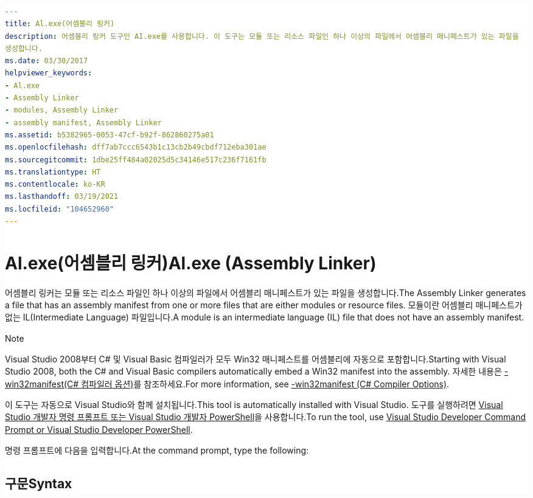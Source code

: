 ```yaml
---
title: Al.exe(어셈블리 링커)
description: 어셈블리 링커 도구인 AI.exe를 사용합니다. 이 도구는 모듈 또는 리소스 파일인 하나 이상의 파일에서 어셈블리 매니페스트가 있는 파일을 생성합니다.
ms.date: 03/30/2017
helpviewer_keywords:
- Al.exe
- Assembly Linker
- modules, Assembly Linker
- assembly manifest, Assembly Linker
ms.assetid: b5382965-0053-47cf-b92f-862860275a01
ms.openlocfilehash: dff7ab7ccc6543b1c13cb2b49cbdf712eba301ae
ms.sourcegitcommit: 1dbe25ff484a02025d5c34146e517c236f7161fb
ms.translationtype: HT
ms.contentlocale: ko-KR
ms.lasthandoff: 03/19/2021
ms.locfileid: "104652960"
---
```

# <a name="alexe-assembly-linker"></a><span data-ttu-id="74aef-104">Al.exe(어셈블리 링커)</span><span class="sxs-lookup"><span data-stu-id="74aef-104">Al.exe (Assembly Linker)</span></span>

<span data-ttu-id="74aef-105">어셈블리 링커는 모듈 또는 리소스 파일인 하나 이상의 파일에서 어셈블리 매니페스트가 있는 파일을 생성합니다.</span><span class="sxs-lookup"><span data-stu-id="74aef-105">The Assembly Linker generates a file that has an assembly manifest from one or more files that are either modules or resource files.</span></span> <span data-ttu-id="74aef-106">모듈이란 어셈블리 매니페스트가 없는 IL(Intermediate Language) 파일입니다.</span><span class="sxs-lookup"><span data-stu-id="74aef-106">A module is an intermediate language (IL) file that does not have an assembly manifest.</span></span>

> [!NOTE]
> <span data-ttu-id="74aef-107">Visual Studio 2008부터 C# 및 Visual Basic 컴파일러가 모두 Win32 매니페스트를 어셈블리에 자동으로 포함합니다.</span><span class="sxs-lookup"><span data-stu-id="74aef-107">Starting with Visual Studio 2008, both the C# and Visual Basic compilers automatically embed a Win32 manifest into the assembly.</span></span> <span data-ttu-id="74aef-108">자세한 내용은 [-win32manifest(C# 컴파일러 옵션)](../../csharp/language-reference/compiler-options/resources.md#win32manifest)를 참조하세요.</span><span class="sxs-lookup"><span data-stu-id="74aef-108">For more information, see [-win32manifest (C# Compiler Options)](../../csharp/language-reference/compiler-options/resources.md#win32manifest).</span></span>

<span data-ttu-id="74aef-109">이 도구는 자동으로 Visual Studio와 함께 설치됩니다.</span><span class="sxs-lookup"><span data-stu-id="74aef-109">This tool is automatically installed with Visual Studio.</span></span> <span data-ttu-id="74aef-110">도구를 실행하려면 [Visual Studio 개발자 명령 프롬프트 또는 Visual Studio 개발자 PowerShell](/visualstudio/ide/reference/command-prompt-powershell)을 사용합니다.</span><span class="sxs-lookup"><span data-stu-id="74aef-110">To run the tool, use [Visual Studio Developer Command Prompt or Visual Studio Developer PowerShell](/visualstudio/ide/reference/command-prompt-powershell).</span></span>

<span data-ttu-id="74aef-111">명령 프롬프트에 다음을 입력합니다.</span><span class="sxs-lookup"><span data-stu-id="74aef-111">At the command prompt, type the following:</span></span>

## <a name="syntax"></a><span data-ttu-id="74aef-112">구문</span><span class="sxs-lookup"><span data-stu-id="74aef-112">Syntax</span></span>
